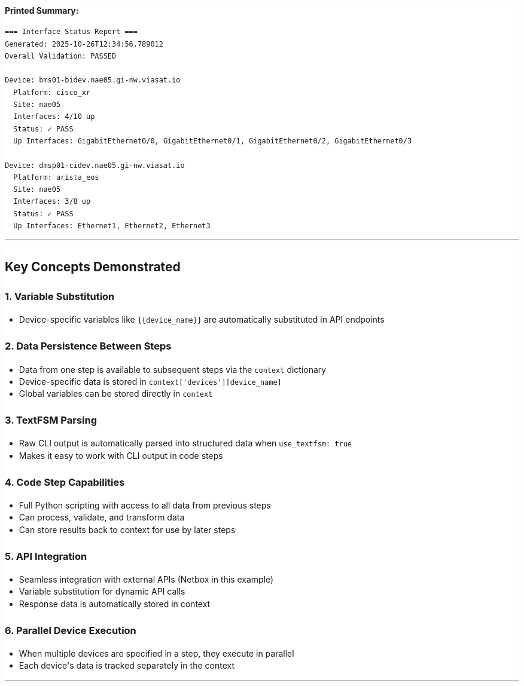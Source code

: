 **Printed Summary:**
```
=== Interface Status Report ===
Generated: 2025-10-26T12:34:56.789012
Overall Validation: PASSED

Device: bms01-bidev.nae05.gi-nw.viasat.io
  Platform: cisco_xr
  Site: nae05
  Interfaces: 4/10 up
  Status: ✓ PASS
  Up Interfaces: GigabitEthernet0/0, GigabitEthernet0/1, GigabitEthernet0/2, GigabitEthernet0/3

Device: dmsp01-cidev.nae05.gi-nw.viasat.io
  Platform: arista_eos
  Site: nae05
  Interfaces: 3/8 up
  Status: ✓ PASS
  Up Interfaces: Ethernet1, Ethernet2, Ethernet3
```

---

## Key Concepts Demonstrated

### 1. **Variable Substitution**
- Device-specific variables like `{{device_name}}` are automatically substituted in API endpoints

### 2. **Data Persistence Between Steps**
- Data from one step is available to subsequent steps via the `context` dictionary
- Device-specific data is stored in `context['devices'][device_name]`
- Global variables can be stored directly in `context`

### 3. **TextFSM Parsing**
- Raw CLI output is automatically parsed into structured data when `use_textfsm: true`
- Makes it easy to work with CLI output in code steps

### 4. **Code Step Capabilities**
- Full Python scripting with access to all data from previous steps
- Can process, validate, and transform data
- Can store results back to context for use by later steps

### 5. **API Integration**
- Seamless integration with external APIs (Netbox in this example)
- Variable substitution for dynamic API calls
- Response data is automatically stored in context

### 6. **Parallel Device Execution**
- When multiple devices are specified in a step, they execute in parallel
- Each device's data is tracked separately in the context

---